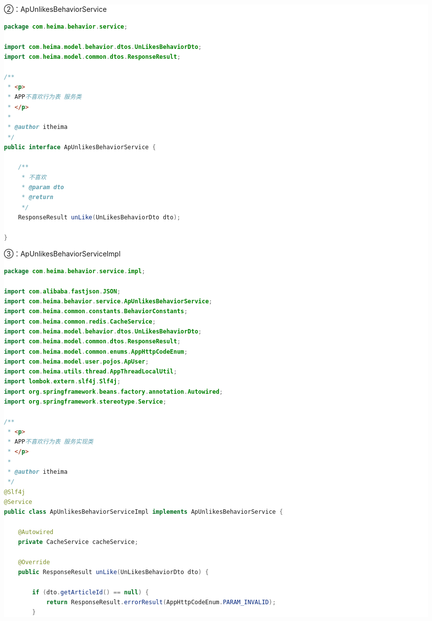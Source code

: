 ②：ApUnlikesBehaviorService

```java
package com.heima.behavior.service;

import com.heima.model.behavior.dtos.UnLikesBehaviorDto;
import com.heima.model.common.dtos.ResponseResult;

/**
 * <p>
 * APP不喜欢行为表 服务类
 * </p>
 *
 * @author itheima
 */
public interface ApUnlikesBehaviorService {

    /**
     * 不喜欢
     * @param dto
     * @return
     */
    ResponseResult unLike(UnLikesBehaviorDto dto);

}
```

③：ApUnlikesBehaviorServiceImpl

```java
package com.heima.behavior.service.impl;

import com.alibaba.fastjson.JSON;
import com.heima.behavior.service.ApUnlikesBehaviorService;
import com.heima.common.constants.BehaviorConstants;
import com.heima.common.redis.CacheService;
import com.heima.model.behavior.dtos.UnLikesBehaviorDto;
import com.heima.model.common.dtos.ResponseResult;
import com.heima.model.common.enums.AppHttpCodeEnum;
import com.heima.model.user.pojos.ApUser;
import com.heima.utils.thread.AppThreadLocalUtil;
import lombok.extern.slf4j.Slf4j;
import org.springframework.beans.factory.annotation.Autowired;
import org.springframework.stereotype.Service;

/**
 * <p>
 * APP不喜欢行为表 服务实现类
 * </p>
 *
 * @author itheima
 */
@Slf4j
@Service
public class ApUnlikesBehaviorServiceImpl implements ApUnlikesBehaviorService {

    @Autowired
    private CacheService cacheService;

    @Override
    public ResponseResult unLike(UnLikesBehaviorDto dto) {

        if (dto.getArticleId() == null) {
            return ResponseResult.errorResult(AppHttpCodeEnum.PARAM_INVALID);
        }
```